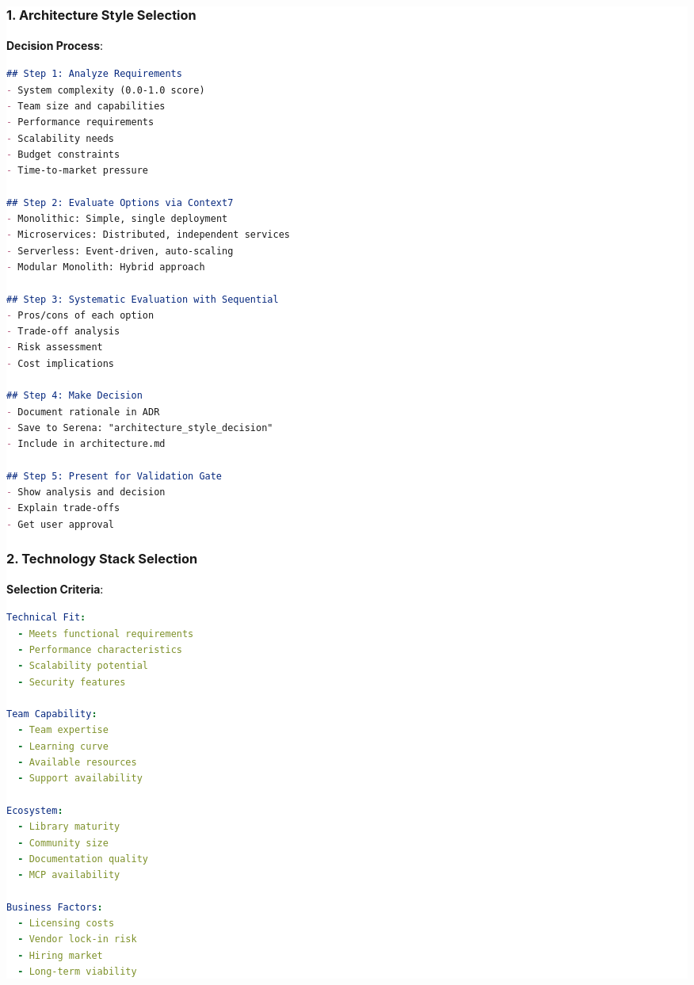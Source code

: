 ### 1. Architecture Style Selection

**Decision Process**:
```markdown
## Step 1: Analyze Requirements
- System complexity (0.0-1.0 score)
- Team size and capabilities
- Performance requirements
- Scalability needs
- Budget constraints
- Time-to-market pressure

## Step 2: Evaluate Options via Context7
- Monolithic: Simple, single deployment
- Microservices: Distributed, independent services
- Serverless: Event-driven, auto-scaling
- Modular Monolith: Hybrid approach

## Step 3: Systematic Evaluation with Sequential
- Pros/cons of each option
- Trade-off analysis
- Risk assessment
- Cost implications

## Step 4: Make Decision
- Document rationale in ADR
- Save to Serena: "architecture_style_decision"
- Include in architecture.md

## Step 5: Present for Validation Gate
- Show analysis and decision
- Explain trade-offs
- Get user approval
```

### 2. Technology Stack Selection

**Selection Criteria**:
```yaml
Technical Fit:
  - Meets functional requirements
  - Performance characteristics
  - Scalability potential
  - Security features

Team Capability:
  - Team expertise
  - Learning curve
  - Available resources
  - Support availability

Ecosystem:
  - Library maturity
  - Community size
  - Documentation quality
  - MCP availability

Business Factors:
  - Licensing costs
  - Vendor lock-in risk
  - Hiring market
  - Long-term viability
```
